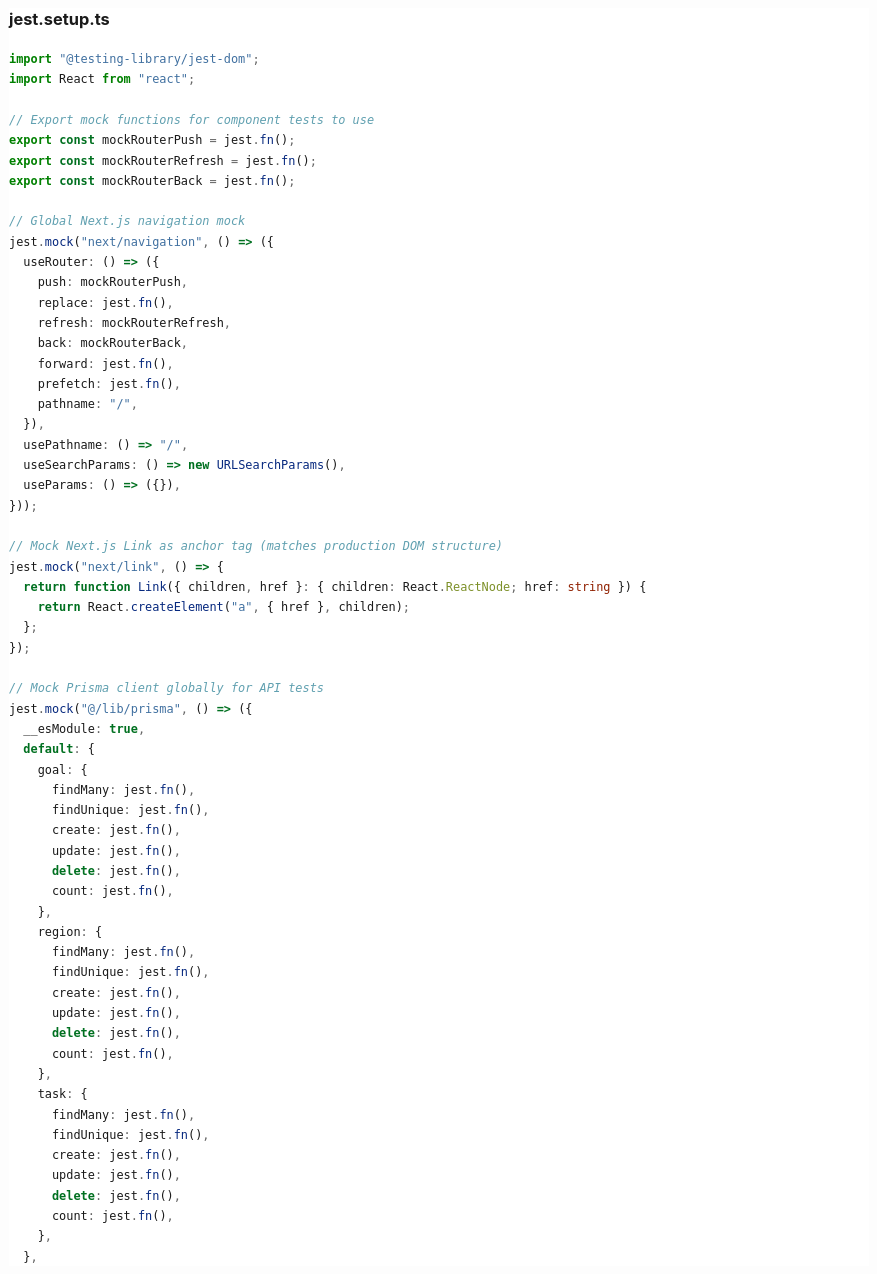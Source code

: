 
### jest.setup.ts

```typescript
import "@testing-library/jest-dom";
import React from "react";

// Export mock functions for component tests to use
export const mockRouterPush = jest.fn();
export const mockRouterRefresh = jest.fn();
export const mockRouterBack = jest.fn();

// Global Next.js navigation mock
jest.mock("next/navigation", () => ({
  useRouter: () => ({
    push: mockRouterPush,
    replace: jest.fn(),
    refresh: mockRouterRefresh,
    back: mockRouterBack,
    forward: jest.fn(),
    prefetch: jest.fn(),
    pathname: "/",
  }),
  usePathname: () => "/",
  useSearchParams: () => new URLSearchParams(),
  useParams: () => ({}),
}));

// Mock Next.js Link as anchor tag (matches production DOM structure)
jest.mock("next/link", () => {
  return function Link({ children, href }: { children: React.ReactNode; href: string }) {
    return React.createElement("a", { href }, children);
  };
});

// Mock Prisma client globally for API tests
jest.mock("@/lib/prisma", () => ({
  __esModule: true,
  default: {
    goal: {
      findMany: jest.fn(),
      findUnique: jest.fn(),
      create: jest.fn(),
      update: jest.fn(),
      delete: jest.fn(),
      count: jest.fn(),
    },
    region: {
      findMany: jest.fn(),
      findUnique: jest.fn(),
      create: jest.fn(),
      update: jest.fn(),
      delete: jest.fn(),
      count: jest.fn(),
    },
    task: {
      findMany: jest.fn(),
      findUnique: jest.fn(),
      create: jest.fn(),
      update: jest.fn(),
      delete: jest.fn(),
      count: jest.fn(),
    },
  },
```
